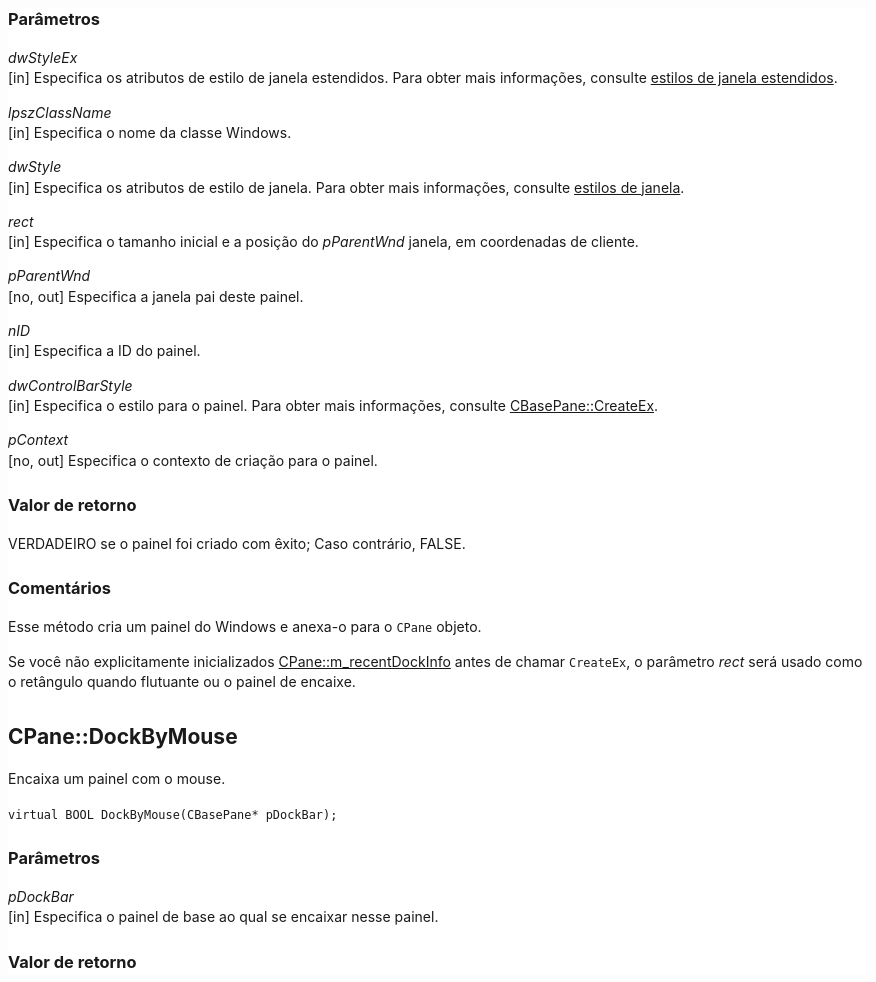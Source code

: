 ### <a name="parameters"></a>Parâmetros

*dwStyleEx*<br/>
[in] Especifica os atributos de estilo de janela estendidos. Para obter mais informações, consulte [estilos de janela estendidos](../../mfc/reference/styles-used-by-mfc.md#extended-window-styles).

*lpszClassName*<br/>
[in] Especifica o nome da classe Windows.

*dwStyle*<br/>
[in] Especifica os atributos de estilo de janela. Para obter mais informações, consulte [estilos de janela](../../mfc/reference/styles-used-by-mfc.md#window-styles).

*rect*<br/>
[in] Especifica o tamanho inicial e a posição do *pParentWnd* janela, em coordenadas de cliente.

*pParentWnd*<br/>
[no, out] Especifica a janela pai deste painel.

*nID*<br/>
[in] Especifica a ID do painel.

*dwControlBarStyle*<br/>
[in] Especifica o estilo para o painel. Para obter mais informações, consulte [CBasePane::CreateEx](../../mfc/reference/cbasepane-class.md#createex).

*pContext*<br/>
[no, out] Especifica o contexto de criação para o painel.

### <a name="return-value"></a>Valor de retorno

VERDADEIRO se o painel foi criado com êxito; Caso contrário, FALSE.

### <a name="remarks"></a>Comentários

Esse método cria um painel do Windows e anexa-o para o `CPane` objeto.

Se você não explicitamente inicializados [CPane::m_recentDockInfo](#m_recentdockinfo) antes de chamar `CreateEx`, o parâmetro *rect* será usado como o retângulo quando flutuante ou o painel de encaixe.

##  <a name="dockbymouse"></a>  CPane::DockByMouse

Encaixa um painel com o mouse.

```
virtual BOOL DockByMouse(CBasePane* pDockBar);
```

### <a name="parameters"></a>Parâmetros

*pDockBar*<br/>
[in] Especifica o painel de base ao qual se encaixar nesse painel.

### <a name="return-value"></a>Valor de retorno
